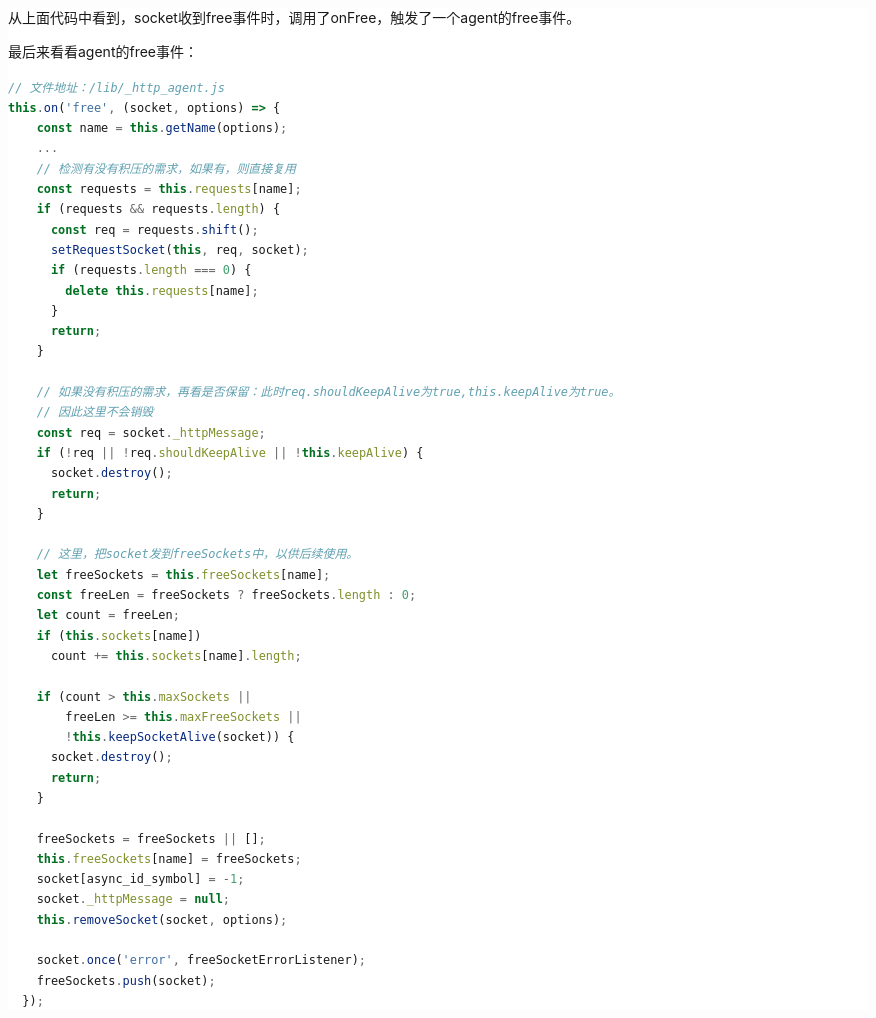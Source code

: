 从上面代码中看到，socket收到free事件时，调用了onFree，触发了一个agent的free事件。

最后来看看agent的free事件：
```js
// 文件地址：/lib/_http_agent.js
this.on('free', (socket, options) => {
    const name = this.getName(options);
    ...
    // 检测有没有积压的需求，如果有，则直接复用
    const requests = this.requests[name];
    if (requests && requests.length) {
      const req = requests.shift();
      setRequestSocket(this, req, socket);
      if (requests.length === 0) {
        delete this.requests[name];
      }
      return;
    }

    // 如果没有积压的需求，再看是否保留：此时req.shouldKeepAlive为true,this.keepAlive为true。
    // 因此这里不会销毁
    const req = socket._httpMessage;
    if (!req || !req.shouldKeepAlive || !this.keepAlive) {
      socket.destroy();
      return;
    }

    // 这里，把socket发到freeSockets中，以供后续使用。
    let freeSockets = this.freeSockets[name];
    const freeLen = freeSockets ? freeSockets.length : 0;
    let count = freeLen;
    if (this.sockets[name])
      count += this.sockets[name].length;

    if (count > this.maxSockets ||
        freeLen >= this.maxFreeSockets ||
        !this.keepSocketAlive(socket)) {
      socket.destroy();
      return;
    }

    freeSockets = freeSockets || [];
    this.freeSockets[name] = freeSockets;
    socket[async_id_symbol] = -1;
    socket._httpMessage = null;
    this.removeSocket(socket, options);

    socket.once('error', freeSocketErrorListener);
    freeSockets.push(socket);
  });
```
